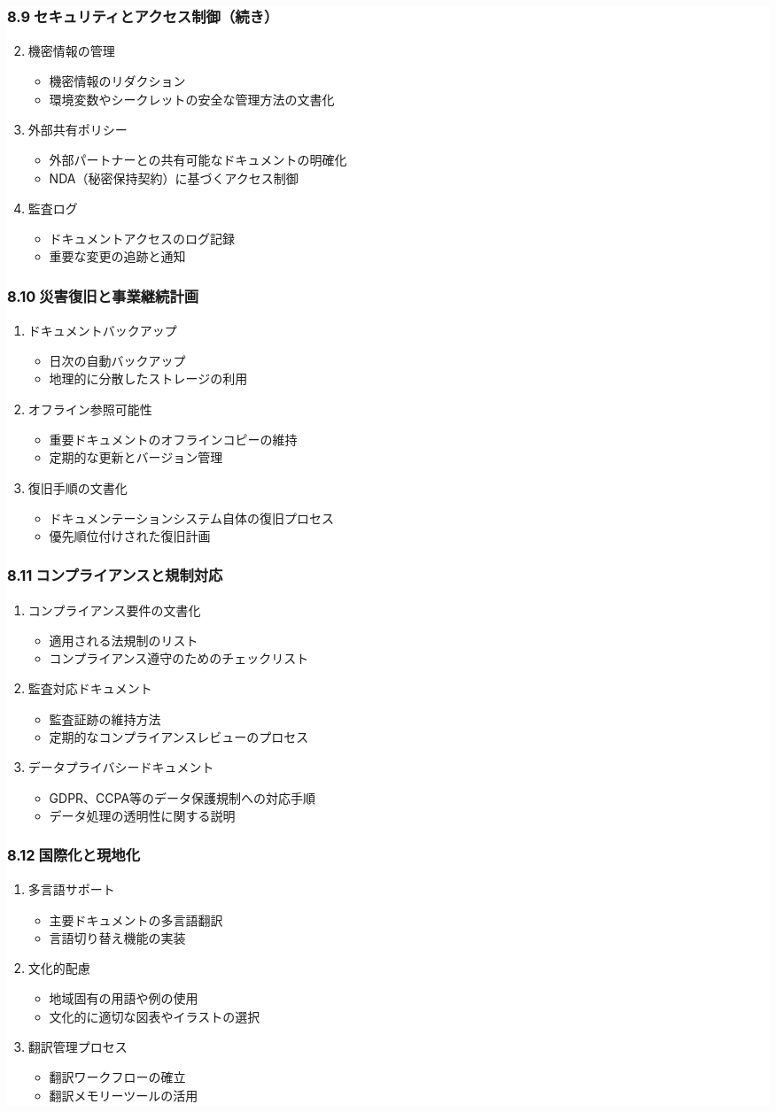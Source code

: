 ### 8.9 セキュリティとアクセス制御（続き）

2. 機密情報の管理
   - 機密情報のリダクション
   - 環境変数やシークレットの安全な管理方法の文書化

3. 外部共有ポリシー
   - 外部パートナーとの共有可能なドキュメントの明確化
   - NDA（秘密保持契約）に基づくアクセス制御

4. 監査ログ
   - ドキュメントアクセスのログ記録
   - 重要な変更の追跡と通知

### 8.10 災害復旧と事業継続計画

1. ドキュメントバックアップ
   - 日次の自動バックアップ
   - 地理的に分散したストレージの利用

2. オフライン参照可能性
   - 重要ドキュメントのオフラインコピーの維持
   - 定期的な更新とバージョン管理

3. 復旧手順の文書化
   - ドキュメンテーションシステム自体の復旧プロセス
   - 優先順位付けされた復旧計画

### 8.11 コンプライアンスと規制対応

1. コンプライアンス要件の文書化
   - 適用される法規制のリスト
   - コンプライアンス遵守のためのチェックリスト

2. 監査対応ドキュメント
   - 監査証跡の維持方法
   - 定期的なコンプライアンスレビューのプロセス

3. データプライバシードキュメント
   - GDPR、CCPA等のデータ保護規制への対応手順
   - データ処理の透明性に関する説明

### 8.12 国際化と現地化

1. 多言語サポート
   - 主要ドキュメントの多言語翻訳
   - 言語切り替え機能の実装

2. 文化的配慮
   - 地域固有の用語や例の使用
   - 文化的に適切な図表やイラストの選択

3. 翻訳管理プロセス
   - 翻訳ワークフローの確立
   - 翻訳メモリーツールの活用
